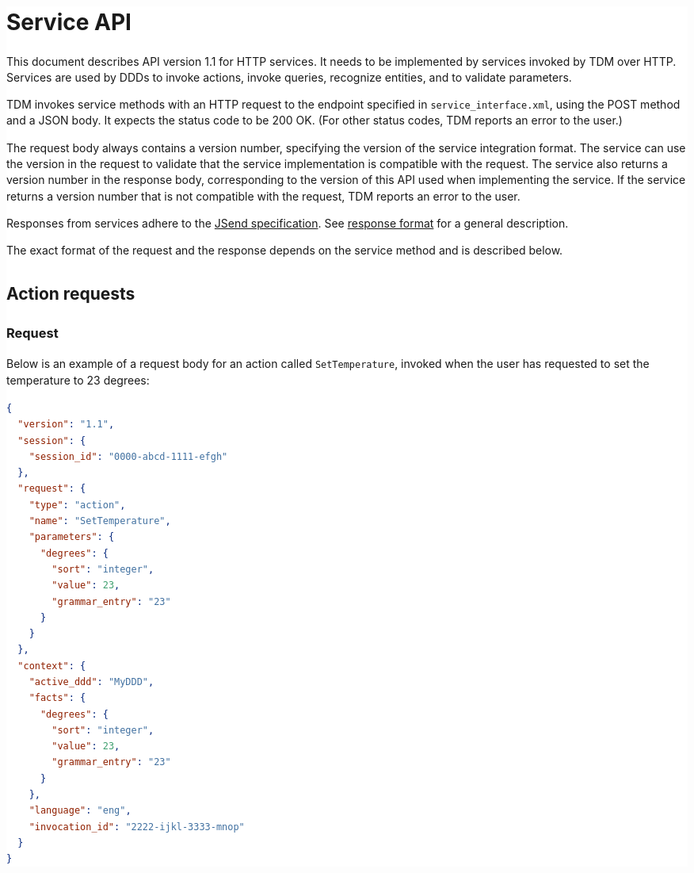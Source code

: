 # Service API

This document describes API version 1.1 for HTTP services. It needs to be implemented by services invoked by TDM over HTTP. Services are used by DDDs to invoke actions, invoke queries, recognize entities, and to validate parameters.

TDM invokes service methods with an HTTP request to the endpoint specified in `service_interface.xml`, using the POST method and a JSON body. It expects the status code to be 200 OK. (For other status codes, TDM reports an error to the user.)

The request body always contains a version number, specifying the version of the service integration format. The service can use the version in the request to validate that the service implementation is compatible with the request. The service also returns a version number in the response body, corresponding to the version of this API used when implementing the service. If the service returns a version number that is not compatible with the request, TDM reports an error to the user.

Responses from services adhere to the [JSend specification](https://github.com/omniti-labs/jsend). See [response format](#response-format) for a general description.

The exact format of the request and the response depends on the service method and is described below.

## Action requests
### Request

Below is an example of a request body for an action called `SetTemperature`, invoked when the user has requested to set the temperature to 23 degrees:

```json
{
  "version": "1.1",
  "session": {
    "session_id": "0000-abcd-1111-efgh"
  },
  "request": {
    "type": "action",
    "name": "SetTemperature",
    "parameters": {
      "degrees": {
        "sort": "integer",
        "value": 23,
        "grammar_entry": "23"
      }
    }
  },
  "context": {
    "active_ddd": "MyDDD",
    "facts": {
      "degrees": {
        "sort": "integer",
        "value": 23,
        "grammar_entry": "23"
      }
    },
    "language": "eng",
    "invocation_id": "2222-ijkl-3333-mnop"
  }
}
```
